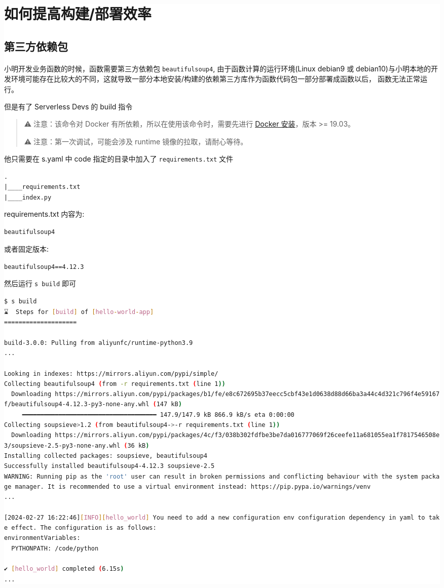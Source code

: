 # 如何提高构建/部署效率

## 第三方依赖包

小明开发业务函数的时候，函数需要第三方依赖包 `beautifulsoup4`,  由于函数计算的运行环境(Linux debian9 或 debian10)与小明本地的开发环境可能存在比较大的不同，这就导致一部分本地安装/构建的依赖第三方库作为函数代码包一部分部署成函数以后， 函数无法正常运行。

但是有了 Serverless Devs 的 build 指令

> ⚠️ 注意：该命令对 Docker 有所依赖，所以在使用该命令时，需要先进行 [Docker 安装](https://docs.docker.com/get-docker/)，版本 >= 19.03。
>
> ⚠️ 注意：第一次调试，可能会涉及 runtime 镜像的拉取，请耐心等待。
>

他只需要在 s.yaml 中 code 指定的目录中加入了 `requirements.txt` 文件

```text
.
|____requirements.txt
|____index.py
```

requirements.txt 内容为:

```text
beautifulsoup4
```

或者固定版本:

```text
beautifulsoup4==4.12.3
```

然后运行 `s build` 即可

```bash
$ s build
⌛  Steps for [build] of [hello-world-app]
====================

build-3.0.0: Pulling from aliyunfc/runtime-python3.9
...

Looking in indexes: https://mirrors.aliyun.com/pypi/simple/
Collecting beautifulsoup4 (from -r requirements.txt (line 1))
  Downloading https://mirrors.aliyun.com/pypi/packages/b1/fe/e8c672695b37eecc5cbf43e1d0638d88d66ba3a44c4d321c796f4e59167f/beautifulsoup4-4.12.3-py3-none-any.whl (147 kB)
     ━━━━━━━━━━━━━━━━━━━━━━━━━━━━━━━━━━━━━ 147.9/147.9 kB 866.9 kB/s eta 0:00:00
Collecting soupsieve>1.2 (from beautifulsoup4->-r requirements.txt (line 1))
  Downloading https://mirrors.aliyun.com/pypi/packages/4c/f3/038b302fdfbe3be7da016777069f26ceefe11a681055ea1f7817546508e3/soupsieve-2.5-py3-none-any.whl (36 kB)
Installing collected packages: soupsieve, beautifulsoup4
Successfully installed beautifulsoup4-4.12.3 soupsieve-2.5
WARNING: Running pip as the 'root' user can result in broken permissions and conflicting behaviour with the system package manager. It is recommended to use a virtual environment instead: https://pip.pypa.io/warnings/venv
...

[2024-02-27 16:22:46][INFO][hello_world] You need to add a new configuration env configuration dependency in yaml to take effect. The configuration is as follows:
environmentVariables:
  PYTHONPATH: /code/python

✔ [hello_world] completed (6.15s)
...
```